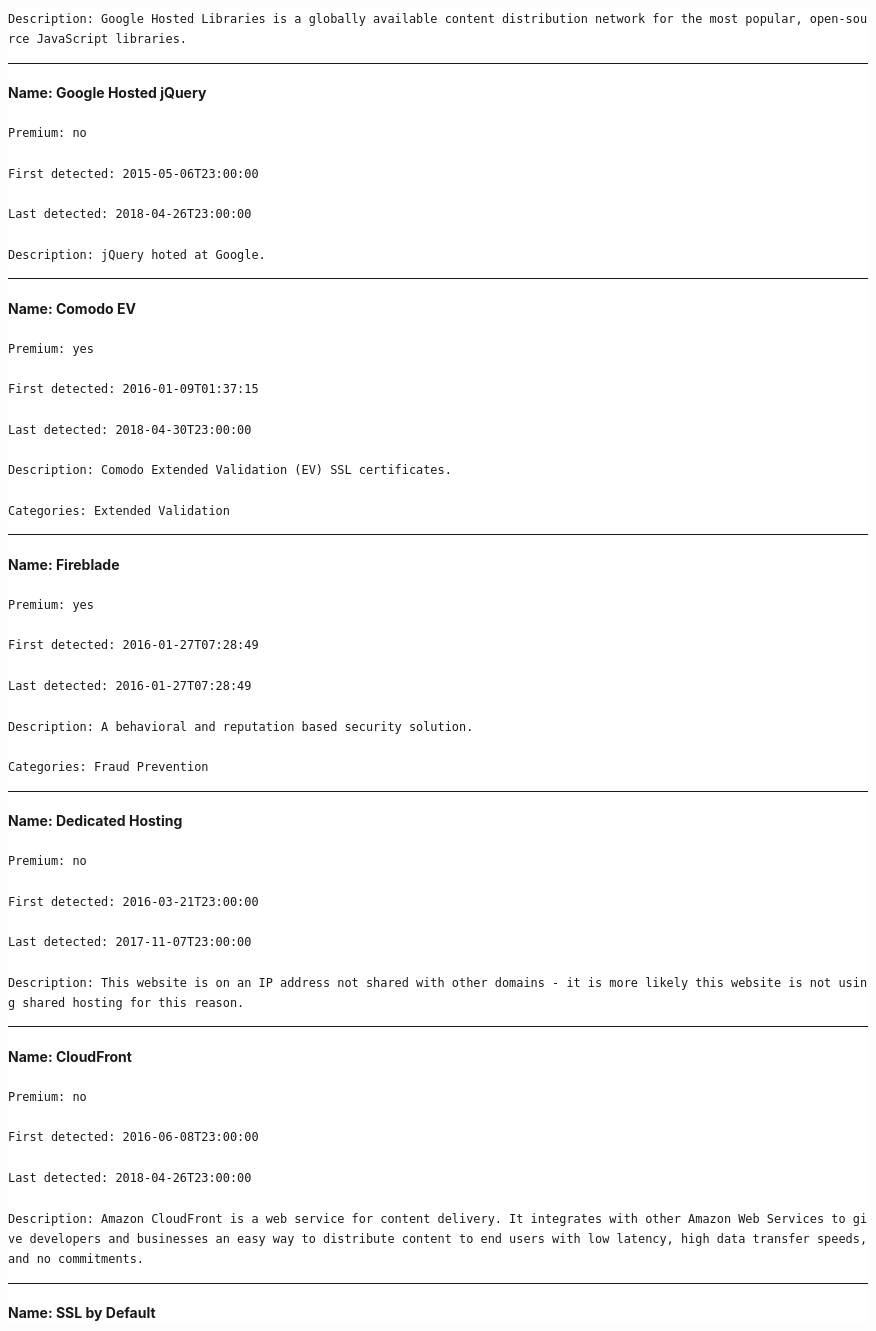     Description: Google Hosted Libraries is a globally available content distribution network for the most popular, open-source JavaScript libraries.
---
####  Name: Google Hosted jQuery

    Premium: no

    First detected: 2015-05-06T23:00:00

    Last detected: 2018-04-26T23:00:00

    Description: jQuery hoted at Google.
---
####  Name: Comodo EV

    Premium: yes

    First detected: 2016-01-09T01:37:15

    Last detected: 2018-04-30T23:00:00

    Description: Comodo Extended Validation (EV) SSL certificates.

    Categories: Extended Validation
---
####  Name: Fireblade

    Premium: yes

    First detected: 2016-01-27T07:28:49

    Last detected: 2016-01-27T07:28:49

    Description: A behavioral and reputation based security solution.

    Categories: Fraud Prevention
---
####  Name: Dedicated Hosting

    Premium: no

    First detected: 2016-03-21T23:00:00

    Last detected: 2017-11-07T23:00:00

    Description: This website is on an IP address not shared with other domains - it is more likely this website is not using shared hosting for this reason.
---
####  Name: CloudFront

    Premium: no

    First detected: 2016-06-08T23:00:00

    Last detected: 2018-04-26T23:00:00

    Description: Amazon CloudFront is a web service for content delivery. It integrates with other Amazon Web Services to give developers and businesses an easy way to distribute content to end users with low latency, high data transfer speeds, and no commitments.
---
####  Name: SSL by Default
